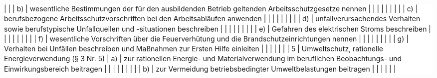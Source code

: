 |              |                                                                                                               | b)                                                                                                                           | wesentliche Bestimmungen der für den ausbildenden Betrieb geltenden Arbeitsschutzgesetze nennen                                                                                                                                                        |                                                                                                                                                   |                                                   |     |     |     |
|              |                                                                                                               | c)                                                                                                                           | berufsbezogene Arbeitsschutzvorschriften bei den Arbeitsabläufen anwenden                                                                                                                                                                              |                                                                                                                                                   |                                                   |     |     |     |
|              |                                                                                                               | d)                                                                                                                           | unfallverursachendes Verhalten sowie berufstypische Unfallquellen und -situationen beschreiben                                                                                                                                                         |                                                                                                                                                   |                                                   |     |     |     |
|              |                                                                                                               | e)                                                                                                                           | Gefahren des elektrischen Stroms beschreiben                                                                                                                                                                                                           |                                                                                                                                                   |                                                   |     |     |     |
|              |                                                                                                               | f)                                                                                                                           | wesentliche Vorschriften über die Feuerverhütung und die Brandschutzeinrichtungen nennen                                                                                                                                                               |                                                                                                                                                   |                                                   |     |     |     |
|              |                                                                                                               | g)                                                                                                                           | Verhalten bei Unfällen beschreiben und Maßnahmen zur Ersten Hilfe einleiten                                                                                                                                                                            |                                                                                                                                                   |                                                   |     |     |     |
| 5            | Umweltschutz, rationelle Energieverwendung (§ 3 Nr. 5)                                                        | a)                                                                                                                           | zur rationellen Energie- und Materialverwendung im beruflichen Beobachtungs- und Einwirkungsbereich beitragen                                                                                                                                          |                                                                                                                                                   |                                                   |     |     |     |
|              |                                                                                                               | b)                                                                                                                           | zur Vermeidung betriebsbedingter Umweltbelastungen beitragen                                                                                                                                                                                           |                                                                                                                                                   |                                                   |     |     |     |